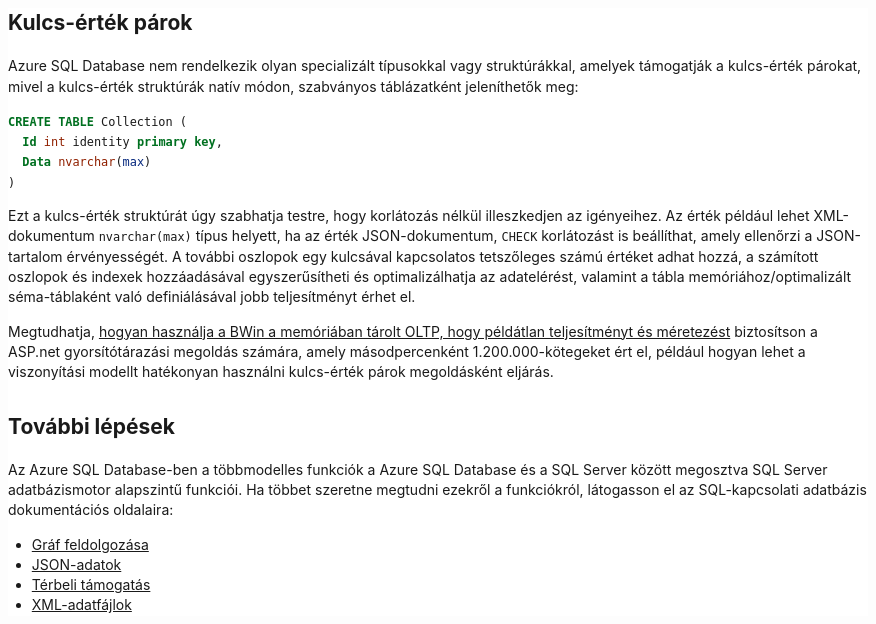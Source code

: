 ## <a name="key-value-pairs"></a>Kulcs-érték párok

Azure SQL Database nem rendelkezik olyan specializált típusokkal vagy struktúrákkal, amelyek támogatják a kulcs-érték párokat, mivel a kulcs-érték struktúrák natív módon, szabványos táblázatként jeleníthetők meg:

```sql
CREATE TABLE Collection (
  Id int identity primary key,
  Data nvarchar(max)
)
```

Ezt a kulcs-érték struktúrát úgy szabhatja testre, hogy korlátozás nélkül illeszkedjen az igényeihez. Az érték például lehet XML-dokumentum `nvarchar(max)` típus helyett, ha az érték JSON-dokumentum, `CHECK` korlátozást is beállíthat, amely ellenőrzi a JSON-tartalom érvényességét. A további oszlopok egy kulcsával kapcsolatos tetszőleges számú értéket adhat hozzá, a számított oszlopok és indexek hozzáadásával egyszerűsítheti és optimalizálhatja az adatelérést, valamint a tábla memóriához/optimalizált séma-táblaként való definiálásával jobb teljesítményt érhet el.

Megtudhatja, [hogyan használja a BWin a memóriában tárolt OLTP, hogy példátlan teljesítményt és méretezést](https://blogs.msdn.microsoft.com/sqlcat/20../../how-bwin-is-using-sql-server-2016-in-memory-oltp-to-achieve-unprecedented-performance-and-scale/) biztosítson a ASP.net gyorsítótárazási megoldás számára, amely másodpercenként 1.200.000-kötegeket ért el, például hogyan lehet a viszonyítási modellt hatékonyan használni kulcs-érték párok megoldásként eljárás.

## <a name="next-steps"></a>További lépések
Az Azure SQL Database-ben a többmodelles funkciók a Azure SQL Database és a SQL Server között megosztva SQL Server adatbázismotor alapszintű funkciói. Ha többet szeretne megtudni ezekről a funkciókról, látogasson el az SQL-kapcsolati adatbázis dokumentációs oldalaira:

* [Gráf feldolgozása](https://docs.microsoft.com/sql/relational-databases/graphs/sql-graph-overview)
* [JSON-adatok](https://docs.microsoft.com/sql/relational-databases/json/json-data-sql-server)
* [Térbeli támogatás](https://docs.microsoft.com/sql/relational-databases/spatial/spatial-data-sql-server)
* [XML-adatfájlok](https://docs.microsoft.com/sql/relational-databases/xml/xml-data-sql-server)
